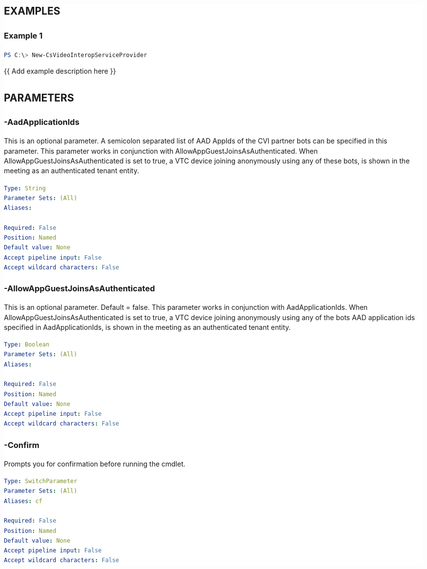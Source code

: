 ## EXAMPLES

### Example 1
```powershell
PS C:\> New-CsVideoInteropServiceProvider
```

{{ Add example description here }}

## PARAMETERS

### -AadApplicationIds
This is an optional parameter. A semicolon separated list of AAD AppIds of the CVI partner bots can be specified in this parameter. This parameter works in conjunction with AllowAppGuestJoinsAsAuthenticated. When AllowAppGuestJoinsAsAuthenticated is set to true, a VTC device joining anonymously using any of these bots, is shown in the meeting as an authenticated tenant entity.

```yaml
Type: String
Parameter Sets: (All)
Aliases:

Required: False
Position: Named
Default value: None
Accept pipeline input: False
Accept wildcard characters: False
```

### -AllowAppGuestJoinsAsAuthenticated
This is an optional parameter. Default = false.
This parameter works in conjunction with AadApplicationIds. When AllowAppGuestJoinsAsAuthenticated is set to true, a VTC device joining anonymously using any of the bots AAD application ids specified in AadApplicationIds, is shown in the meeting as an authenticated tenant entity.

```yaml
Type: Boolean
Parameter Sets: (All)
Aliases:

Required: False
Position: Named
Default value: None
Accept pipeline input: False
Accept wildcard characters: False
```

### -Confirm
Prompts you for confirmation before running the cmdlet.

```yaml
Type: SwitchParameter
Parameter Sets: (All)
Aliases: cf

Required: False
Position: Named
Default value: None
Accept pipeline input: False
Accept wildcard characters: False
```
